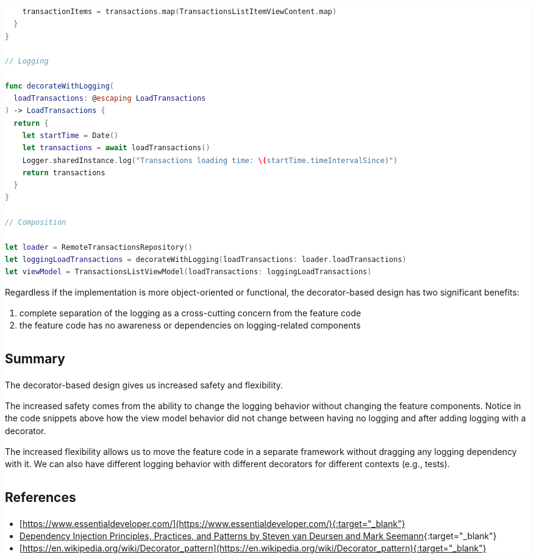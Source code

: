 ```swift
    transactionItems = transactions.map(TransactionsListItemViewContent.map)
  }
}

// Logging

func decorateWithLogging(
  loadTransactions: @escaping LoadTransactions
) -> LoadTransactions {
  return {
    let startTime = Date()
    let transactions = await loadTransactions()
    Logger.sharedInstance.log("Transactions loading time: \(startTime.timeIntervalSince)")
    return transactions
  }
}

// Composition

let loader = RemoteTransactionsRepository()
let loggingLoadTransactions = decorateWithLogging(loadTransactions: loader.loadTransactions)
let viewModel = TransactionsListViewModel(loadTransactions: loggingLoadTransactions)

```

Regardless if the implementation is more object-oriented or functional, the decorator-based design has two significant benefits:
1. complete separation of the logging as a cross-cutting concern from the feature code
1. the feature code has no awareness or dependencies on logging-related components

<div class="ml-embedded embedded-email-form" data-form="zRlsTe"></div>

Summary
-------

The decorator-based design gives us increased safety and flexibility.

The increased safety comes from the ability to change the logging behavior without changing the feature components. Notice in the code snippets above how the view model behavior did not change between having no logging and after adding logging with a decorator.

The increased flexibility allows us to move the feature code in a separate framework without dragging any logging dependency with it. We can also have different logging behavior with different decorators for different contexts (e.g., tests).

References
----------
* [https://www.essentialdeveloper.com/](https://www.essentialdeveloper.com/){:target="_blank"}
* [Dependency Injection Principles, Practices, and Patterns by Steven van Deursen and Mark Seemann](https://www.manning.com/books/dependency-injection-principles-practices-patterns){:target="_blank"}
* [https://en.wikipedia.org/wiki/Decorator_pattern](https://en.wikipedia.org/wiki/Decorator_pattern){:target="_blank"}
